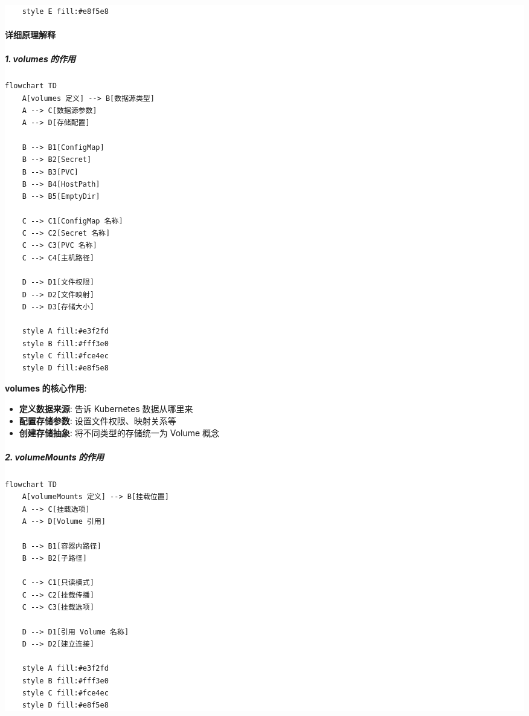 ```mermaid
    style E fill:#e8f5e8
```

#### 详细原理解释

##### 1. volumes 的作用

```mermaid
flowchart TD
    A[volumes 定义] --> B[数据源类型]
    A --> C[数据源参数]
    A --> D[存储配置]
    
    B --> B1[ConfigMap]
    B --> B2[Secret]
    B --> B3[PVC]
    B --> B4[HostPath]
    B --> B5[EmptyDir]
    
    C --> C1[ConfigMap 名称]
    C --> C2[Secret 名称]
    C --> C3[PVC 名称]
    C --> C4[主机路径]
    
    D --> D1[文件权限]
    D --> D2[文件映射]
    D --> D3[存储大小]
    
    style A fill:#e3f2fd
    style B fill:#fff3e0
    style C fill:#fce4ec
    style D fill:#e8f5e8
```

**volumes 的核心作用**:
- **定义数据来源**: 告诉 Kubernetes 数据从哪里来
- **配置存储参数**: 设置文件权限、映射关系等
- **创建存储抽象**: 将不同类型的存储统一为 Volume 概念

##### 2. volumeMounts 的作用

```mermaid
flowchart TD
    A[volumeMounts 定义] --> B[挂载位置]
    A --> C[挂载选项]
    A --> D[Volume 引用]
    
    B --> B1[容器内路径]
    B --> B2[子路径]
    
    C --> C1[只读模式]
    C --> C2[挂载传播]
    C --> C3[挂载选项]
    
    D --> D1[引用 Volume 名称]
    D --> D2[建立连接]
    
    style A fill:#e3f2fd
    style B fill:#fff3e0
    style C fill:#fce4ec
    style D fill:#e8f5e8
```
